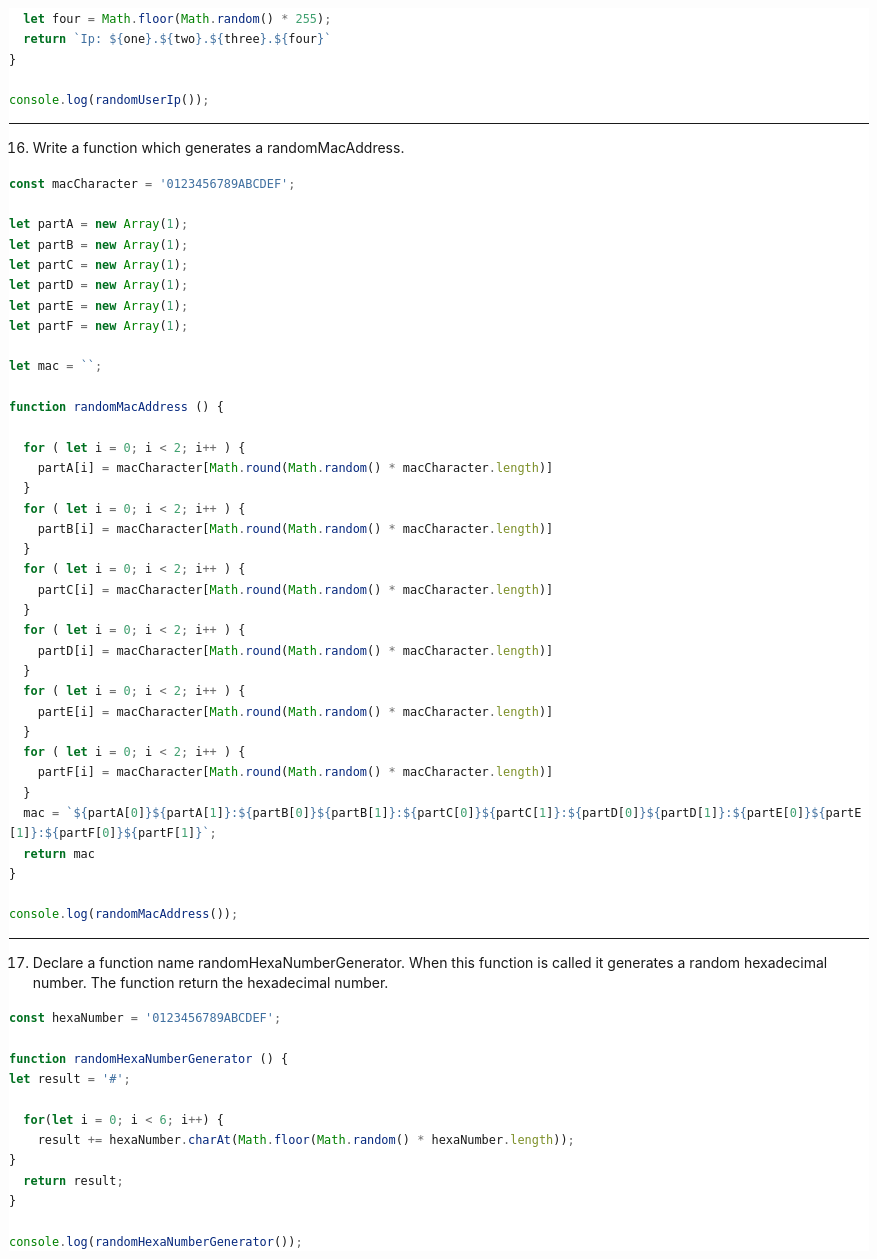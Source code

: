 ```javascript
  let four = Math.floor(Math.random() * 255);
  return `Ip: ${one}.${two}.${three}.${four}`
}

console.log(randomUserIp());
```
---
16. Write a function which generates a randomMacAddress.
```javascript
const macCharacter = '0123456789ABCDEF';

let partA = new Array(1);
let partB = new Array(1);
let partC = new Array(1);
let partD = new Array(1);
let partE = new Array(1);
let partF = new Array(1);

let mac = ``;

function randomMacAddress () { 
  
  for ( let i = 0; i < 2; i++ ) { 
    partA[i] = macCharacter[Math.round(Math.random() * macCharacter.length)]
  }
  for ( let i = 0; i < 2; i++ ) { 
    partB[i] = macCharacter[Math.round(Math.random() * macCharacter.length)]
  }
  for ( let i = 0; i < 2; i++ ) { 
    partC[i] = macCharacter[Math.round(Math.random() * macCharacter.length)]
  }
  for ( let i = 0; i < 2; i++ ) { 
    partD[i] = macCharacter[Math.round(Math.random() * macCharacter.length)]
  } 
  for ( let i = 0; i < 2; i++ ) { 
    partE[i] = macCharacter[Math.round(Math.random() * macCharacter.length)]
  }
  for ( let i = 0; i < 2; i++ ) { 
    partF[i] = macCharacter[Math.round(Math.random() * macCharacter.length)]
  }
  mac = `${partA[0]}${partA[1]}:${partB[0]}${partB[1]}:${partC[0]}${partC[1]}:${partD[0]}${partD[1]}:${partE[0]}${partE[1]}:${partF[0]}${partF[1]}`;
  return mac
}

console.log(randomMacAddress());
```
---
17. Declare a function name randomHexaNumberGenerator. When this function is called it generates a random hexadecimal number. The function return the hexadecimal number.
```javascript
const hexaNumber = '0123456789ABCDEF';

function randomHexaNumberGenerator () {
let result = '#';

  for(let i = 0; i < 6; i++) {
    result += hexaNumber.charAt(Math.floor(Math.random() * hexaNumber.length));
}
  return result;
}

console.log(randomHexaNumberGenerator());
```